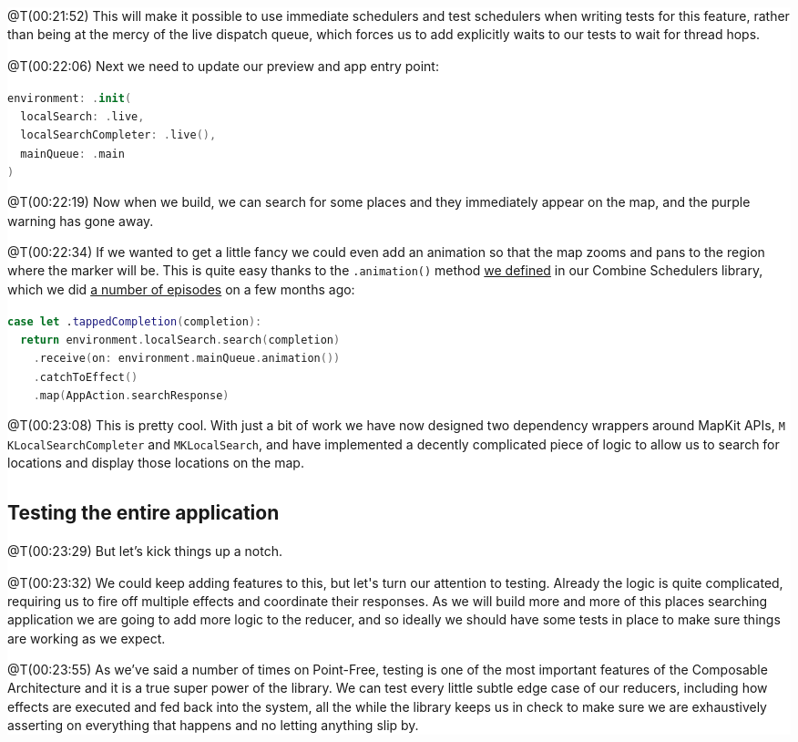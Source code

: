 @T(00:21:52)
This will make it possible to use immediate schedulers and test schedulers when writing tests for this feature, rather than being at the mercy of the live dispatch queue, which forces us to add explicitly waits to our tests to wait for thread hops.

@T(00:22:06)
Next we need to update our preview and app entry point:

```swift
environment: .init(
  localSearch: .live,
  localSearchCompleter: .live(),
  mainQueue: .main
)
```

@T(00:22:19)
Now when we build, we can search for some places and they immediately appear on the map, and the purple warning has gone away.

@T(00:22:34)
If we wanted to get a little fancy we could even add an animation so that the map zooms and pans to the region where the marker will be. This is quite easy thanks to the `.animation()` method [we defined](/episodes/ep136-swiftui-animation-the-basics) in our Combine Schedulers library, which we did [a number of episodes](/collections/combine/schedulers) on a few months ago:

```swift
case let .tappedCompletion(completion):
  return environment.localSearch.search(completion)
    .receive(on: environment.mainQueue.animation())
    .catchToEffect()
    .map(AppAction.searchResponse)
```

@T(00:23:08)
This is pretty cool. With just a bit of work we have now designed two dependency wrappers around MapKit APIs, `MKLocalSearchCompleter` and `MKLocalSearch`, and have implemented a decently complicated piece of logic to allow us to search for locations and display those locations on the map.

## Testing the entire application

@T(00:23:29)
But let’s kick things up a notch.

@T(00:23:32)
We could keep adding features to this, but let's turn our attention to testing. Already the logic is quite complicated, requiring us to fire off multiple effects and coordinate their responses. As we will build more and more of this places searching application we are going to add more logic to the reducer, and so ideally we should have some tests in place to make sure things are working as we expect.

@T(00:23:55)
As we’ve said a number of times on Point-Free, testing is one of the most important features of the Composable Architecture and it is a true super power of the library. We can test every little subtle edge case of our reducers, including how effects are executed and fed back into the system, all the while the library keeps us in check to make sure we are exhaustively asserting on everything that happens and no letting anything slip by.
